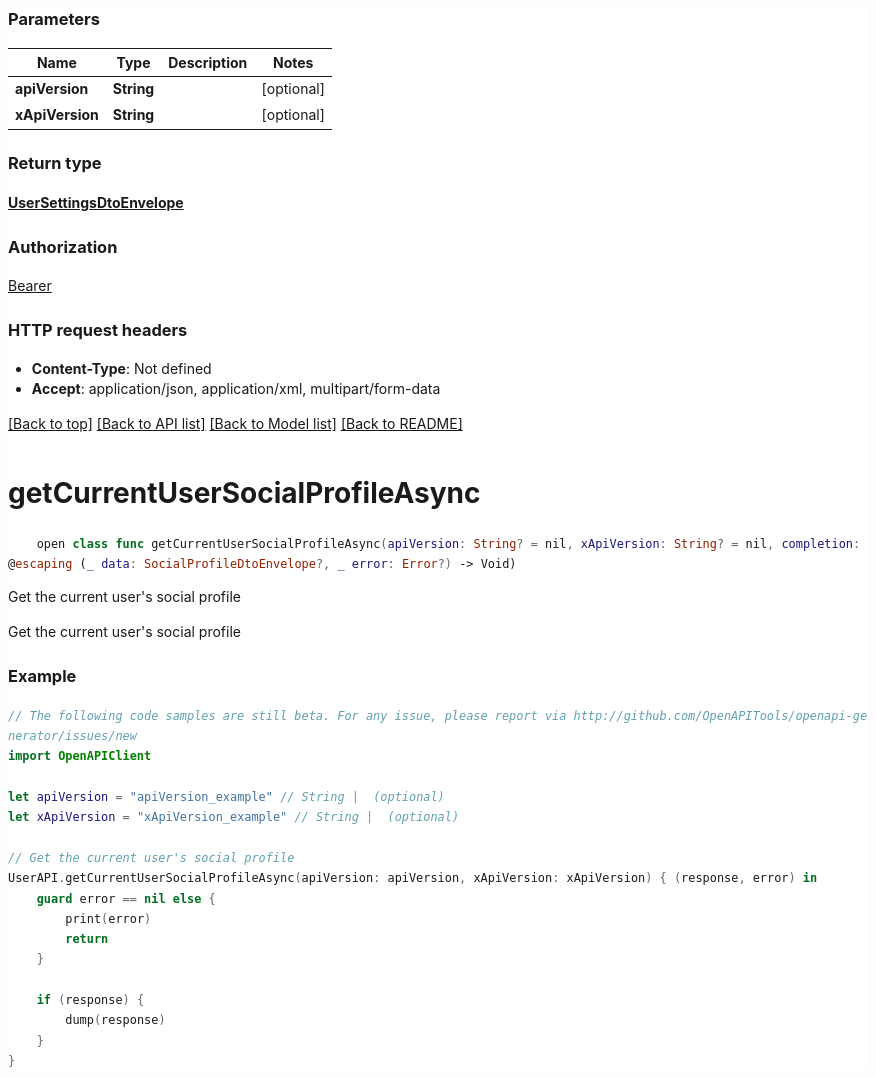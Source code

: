 ### Parameters

Name | Type | Description  | Notes
------------- | ------------- | ------------- | -------------
 **apiVersion** | **String** |  | [optional] 
 **xApiVersion** | **String** |  | [optional] 

### Return type

[**UserSettingsDtoEnvelope**](UserSettingsDtoEnvelope.md)

### Authorization

[Bearer](../README.md#Bearer)

### HTTP request headers

 - **Content-Type**: Not defined
 - **Accept**: application/json, application/xml, multipart/form-data

[[Back to top]](#) [[Back to API list]](../README.md#documentation-for-api-endpoints) [[Back to Model list]](../README.md#documentation-for-models) [[Back to README]](../README.md)

# **getCurrentUserSocialProfileAsync**
```swift
    open class func getCurrentUserSocialProfileAsync(apiVersion: String? = nil, xApiVersion: String? = nil, completion: @escaping (_ data: SocialProfileDtoEnvelope?, _ error: Error?) -> Void)
```

Get the current user's social profile

Get the current user's social profile

### Example
```swift
// The following code samples are still beta. For any issue, please report via http://github.com/OpenAPITools/openapi-generator/issues/new
import OpenAPIClient

let apiVersion = "apiVersion_example" // String |  (optional)
let xApiVersion = "xApiVersion_example" // String |  (optional)

// Get the current user's social profile
UserAPI.getCurrentUserSocialProfileAsync(apiVersion: apiVersion, xApiVersion: xApiVersion) { (response, error) in
    guard error == nil else {
        print(error)
        return
    }

    if (response) {
        dump(response)
    }
}
```
